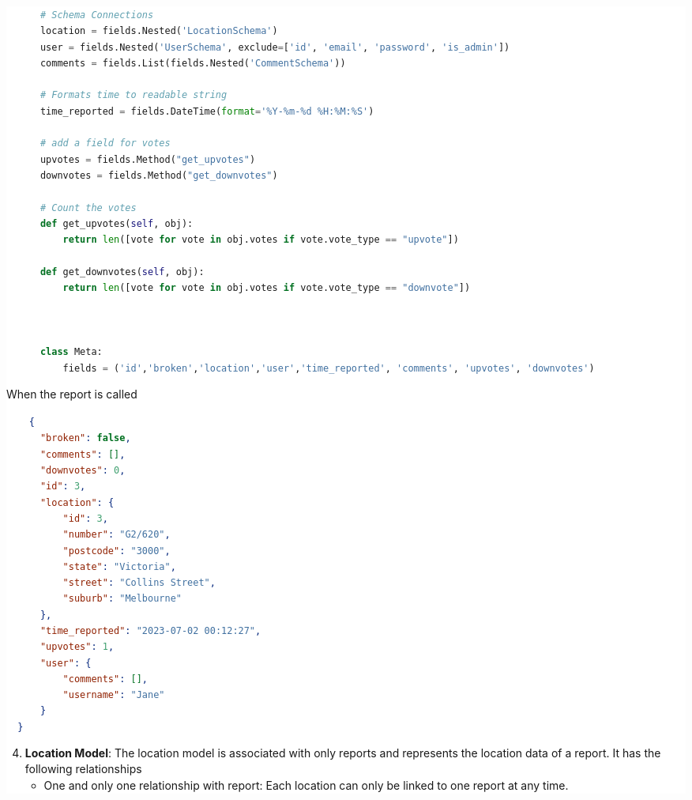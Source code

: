   ```python
        # Schema Connections
        location = fields.Nested('LocationSchema')
        user = fields.Nested('UserSchema', exclude=['id', 'email', 'password', 'is_admin'])
        comments = fields.List(fields.Nested('CommentSchema'))

        # Formats time to readable string
        time_reported = fields.DateTime(format='%Y-%m-%d %H:%M:%S')

        # add a field for votes
        upvotes = fields.Method("get_upvotes")
        downvotes = fields.Method("get_downvotes")

        # Count the votes
        def get_upvotes(self, obj):
            return len([vote for vote in obj.votes if vote.vote_type == "upvote"])

        def get_downvotes(self, obj):
            return len([vote for vote in obj.votes if vote.vote_type == "downvote"])



        class Meta:
            fields = ('id','broken','location','user','time_reported', 'comments', 'upvotes', 'downvotes')
  ```

  When the report is called

  ```json
      {
        "broken": false,
        "comments": [],
        "downvotes": 0,
        "id": 3,
        "location": {
            "id": 3,
            "number": "G2/620",
            "postcode": "3000",
            "state": "Victoria",
            "street": "Collins Street",
            "suburb": "Melbourne"
        },
        "time_reported": "2023-07-02 00:12:27",
        "upvotes": 1,
        "user": {
            "comments": [],
            "username": "Jane"
        }
    }
  ```

4. **Location Model**: The location model is associated with only reports and represents the location data of a report.
   It has the following relationships
   * One and only one relationship with report: Each location can only be linked to one report at any time.
  